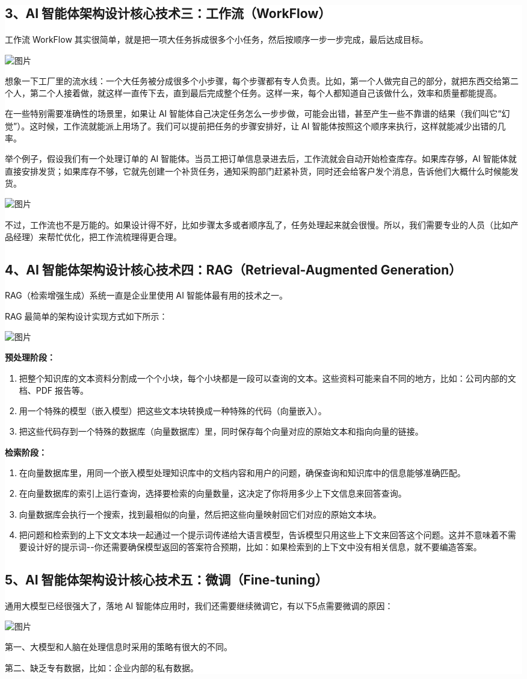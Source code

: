## 3、AI 智能体架构设计核心技术三：工作流（WorkFlow）

工作流 WorkFlow 其实很简单，就是把一项大任务拆成很多个小任务，然后按顺序一步一步完成，最后达成目标。

![图片](https://mmbiz.qpic.cn/mmbiz_png/9TPn66HT9301B2ycOFZEWAN6Bld0RpfpDJjM1Ftok37WzM7c9Ue5HInIJn7KDAME2N9Q52874ic8X090XLZv4MQ/640?wx_fmt=png&from=appmsg&wxfrom=5&wx_lazy=1&randomid=tdga7gaw&tp=webp)

想象一下工厂里的流水线：一个大任务被分成很多个小步骤，每个步骤都有专人负责。比如，第一个人做完自己的部分，就把东西交给第二个人，第二个人接着做，就这样一直传下去，直到最后完成整个任务。这样一来，每个人都知道自己该做什么，效率和质量都能提高。

在一些特别需要准确性的场景里，如果让 AI 智能体自己决定任务怎么一步步做，可能会出错，甚至产生一些不靠谱的结果（我们叫它“幻觉”）。这时候，工作流就能派上用场了。我们可以提前把任务的步骤安排好，让 AI 智能体按照这个顺序来执行，这样就能减少出错的几率。

举个例子，假设我们有一个处理订单的 AI 智能体。当员工把订单信息录进去后，工作流就会自动开始检查库存。如果库存够，AI 智能体就直接安排发货；如果库存不够，它就先创建一个补货任务，通知采购部门赶紧补货，同时还会给客户发个消息，告诉他们大概什么时候能发货。

![图片](https://mmbiz.qpic.cn/mmbiz_png/9TPn66HT9301B2ycOFZEWAN6Bld0RpfpibQcVqt25jR33pib9ukUOSY6BMhAvGx7kHu1x2O1FLUo7FPzBhtleTqg/640?wx_fmt=png&from=appmsg&wxfrom=5&wx_lazy=1&randomid=5d744pdh&tp=webp)

不过，工作流也不是万能的。如果设计得不好，比如步骤太多或者顺序乱了，任务处理起来就会很慢。所以，我们需要专业的人员（比如产品经理）来帮忙优化，把工作流梳理得更合理。

## 4、AI 智能体架构设计核心技术四：RAG（Retrieval-Augmented Generation）

RAG（检索增强生成）系统一直是企业里使用 AI 智能体最有用的技术之一。

RAG 最简单的架构设计实现方式如下所示：

![图片](https://mmbiz.qpic.cn/mmbiz_png/9TPn66HT932FEpXZib9BGVcSicicrTl29pM257rwbTGcrYMWM6zrZExTkHVDq36dEDUJyDOtF0XYIWLeHNgZwon1A/640?wx_fmt=png&from=appmsg&wxfrom=5&wx_lazy=1&randomid=cyyni7t7&tp=webp)

**预处理阶段：**

1. 把整个知识库的文本资料分割成一个个小块，每个小块都是一段可以查询的文本。这些资料可能来自不同的地方，比如：公司内部的文档、PDF 报告等。
    
2. 用一个特殊的模型（嵌入模型）把这些文本块转换成一种特殊的代码（向量嵌入）。
    
3. 把这些代码存到一个特殊的数据库（向量数据库）里，同时保存每个向量对应的原始文本和指向向量的链接。
    

**检索阶段：**

1. 在向量数据库里，用同一个嵌入模型处理知识库中的文档内容和用户的问题，确保查询和知识库中的信息能够准确匹配。
    
2. 在向量数据库的索引上运行查询，选择要检索的向量数量，这决定了你将用多少上下文信息来回答查询。
    
3. 向量数据库会执行一个搜索，找到最相似的向量，然后把这些向量映射回它们对应的原始文本块。
    
4. 把问题和检索到的上下文文本块一起通过一个提示词传递给大语言模型，告诉模型只用这些上下文来回答这个问题。这并不意味着不需要设计好的提示词--你还需要确保模型返回的答案符合预期，比如：如果检索到的上下文中没有相关信息，就不要编造答案。
    

## 5、AI 智能体架构设计核心技术五：微调（Fine-tuning）

通用大模型已经很强大了，落地 AI 智能体应用时，我们还需要继续微调它，有以下5点需要微调的原因：

![图片](https://mmbiz.qpic.cn/mmbiz_png/9TPn66HT933shCiaQiaRiaYSibW1QZgaU1kqKRWLz7LyX9ngObbBsjL65ibD6tZLwaDLyj0HKjSBGgqqoBvLOWJ2hmQ/640?wx_fmt=png&from=appmsg&randomid=osavntd4&tp=webp&wxfrom=5&wx_lazy=1)

第一、大模型和人脑在处理信息时采用的策略有很大的不同。

第二、缺乏专有数据，比如：企业内部的私有数据。
